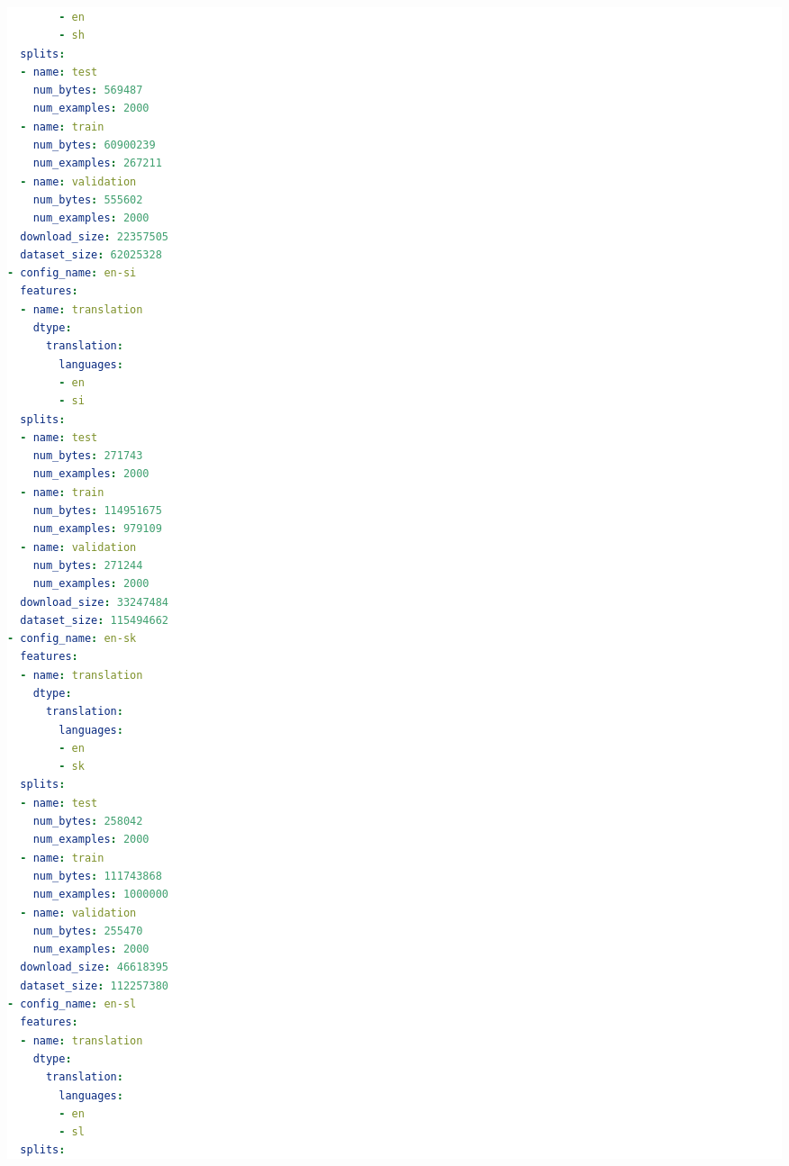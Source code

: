 ```yaml
        - en
        - sh
  splits:
  - name: test
    num_bytes: 569487
    num_examples: 2000
  - name: train
    num_bytes: 60900239
    num_examples: 267211
  - name: validation
    num_bytes: 555602
    num_examples: 2000
  download_size: 22357505
  dataset_size: 62025328
- config_name: en-si
  features:
  - name: translation
    dtype:
      translation:
        languages:
        - en
        - si
  splits:
  - name: test
    num_bytes: 271743
    num_examples: 2000
  - name: train
    num_bytes: 114951675
    num_examples: 979109
  - name: validation
    num_bytes: 271244
    num_examples: 2000
  download_size: 33247484
  dataset_size: 115494662
- config_name: en-sk
  features:
  - name: translation
    dtype:
      translation:
        languages:
        - en
        - sk
  splits:
  - name: test
    num_bytes: 258042
    num_examples: 2000
  - name: train
    num_bytes: 111743868
    num_examples: 1000000
  - name: validation
    num_bytes: 255470
    num_examples: 2000
  download_size: 46618395
  dataset_size: 112257380
- config_name: en-sl
  features:
  - name: translation
    dtype:
      translation:
        languages:
        - en
        - sl
  splits:
```